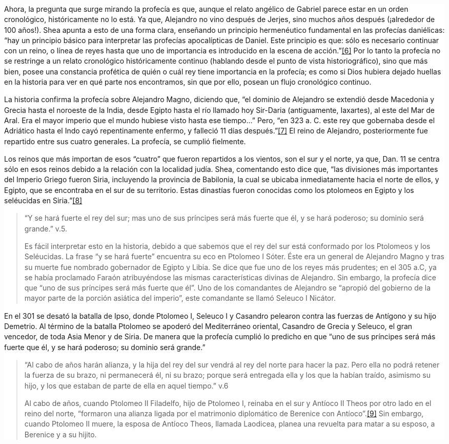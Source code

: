  Ahora, la pregunta que surge mirando la profecía es que, aunque el relato angélico de Gabriel parece estar en un orden cronológico, históricamente no lo está. Ya que, Alejandro no vino después de Jerjes, sino muchos años después (¡alrededor de 100 años!). Shea apunta a esto de una forma clara, enseñando un principio hermenéutico fundamental en las profecías daniélicas: “hay un principio básico para interpretar las profecías apocalípticas de Daniel. Este principio es que: sólo es necesario continuar con un reino, o línea de reyes hasta que uno de importancia es introducido en la escena de acción.”[[6]](#fn6) Por lo tanto la profecía no se restringe a un relato cronológico históricamente continuo (hablando desde el punto de vista historiográfico), sino que más bien, posee una constancia profética de quién o cuál rey tiene importancia en la profecía; es como si Dios hubiera dejado huellas en la historia para ver en qué parte nos encontramos, sin que por ello, posean un flujo cronológico continuo.

 La historia confirma la profecía sobre Alejandro Magno, diciendo que, “el dominio de Alejandro se extendió desde Macedonia y Grecia hasta el noroeste de la India, desde Egipto hasta el río llamado hoy Sir-Daria (antiguamente, Iaxartes), al este del Mar de Aral. Era el mayor imperio que el mundo hubiese visto hasta ese tiempo…” Pero, “en 323 a. C. este rey que gobernaba desde el Adriático hasta el Indo cayó repentinamente enfermo, y falleció 11 días después.”[[7]](#fn7) El reino de Alejandro, posteriormente fue repartido entre sus cuatro generales. La profecía, se cumplió fielmente.

 Los reinos que más importan de esos “cuatro” que fueron repartidos a los vientos, son el sur y el norte, ya que, Dan. 11 se centra sólo en esos reinos debido a la relación con la localidad judía. Shea, comentando esto dice que, “las divisiones más importantes del Imperio Griego fueron Siria, incluyendo la provincia de Babilonia, la cual se ubicaba inmediatamente hacia el norte de ellos, y Egipto, que se encontraba en el sur de su territorio. Estas dinastías fueron conocidas como los ptolomeos en Egipto y los seléucidas en Siria.”[[8]](#fn8)

 
>  “Y se hará fuerte el rey del sur; mas uno de sus príncipes será más fuerte que él, y se hará poderoso; su dominio será grande.” v.5.
> 
>   Es fácil interpretar esto en la historia, debido a que sabemos que el rey del sur está conformado por los Ptolomeos y los Seléucidas. La frase “y se hará fuerte” encuentra su eco en Ptolomeo I Sóter. Éste era un general de Alejandro Magno y tras su muerte fue nombrado gobernador de Egipto y Libia. Se dice que fue uno de los reyes más prudentes; en el 305 a.C, ya se había proclamado Faraón atribuyéndose las mismas características divinas de Alejandro. Sin embargo, la profecía dice que “uno de sus príncipes será más fuerte que él”. Uno de los comandantes de Alejandro se “apropió del gobierno de la mayor parte de la porción asiática del imperio”, este comandante se llamó Seleuco I Nicátor.

 En el 301 se desató la batalla de Ipso, donde Ptolomeo I, Seleuco I y Casandro pelearon contra las fuerzas de Antígono y su hijo Demetrio. Al término de la batalla Ptolomeo se apoderó del Mediterráneo oriental, Casandro de Grecia y Seleuco, el gran vencedor, de toda Asia Menor y de Siria. De manera que la profecía cumplió lo predicho en que “uno de sus príncipes será más fuerte que él, y se hará poderoso; su dominio será grande.”

 
>  “Al cabo de años harán alianza, y la hija del rey del sur vendrá al rey del norte para hacer la paz. Pero ella no podrá retener la fuerza de su brazo, ni permanecerá él, ni su brazo; porque será entregada ella y los que la habían traído, asimismo su hijo, y los que estaban de parte de ella en aquel tiempo.” v.6
> 
>   Al cabo de años, cuando Ptolomeo II Filadelfo, hijo de Ptolomeo I, reinaba en el sur y Antíoco II Theos por otro lado en el reino del norte, “formaron una alianza ligada por el matrimonio diplomático de Berenice con Antíoco”.[[9]](#fn9) Sin embargo, cuando Ptolomeo II muere, la esposa de Antíoco Theos, llamada Laodicea, planea una revuelta para matar a su esposo, a Berenice y a su hijito.
